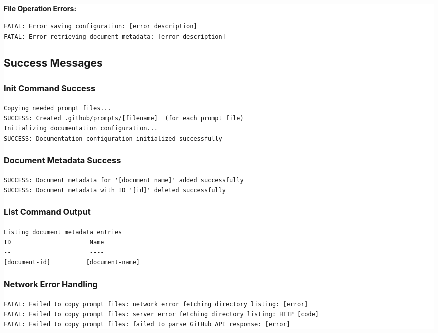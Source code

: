 **File Operation Errors:**
```
FATAL: Error saving configuration: [error description]
FATAL: Error retrieving document metadata: [error description]
```

## Success Messages

### Init Command Success
```
Copying needed prompt files...
SUCCESS: Created .github/prompts/[filename]  (for each prompt file)
Initializing documentation configuration...
SUCCESS: Documentation configuration initialized successfully
```

### Document Metadata Success
```
SUCCESS: Document metadata for '[document name]' added successfully
SUCCESS: Document metadata with ID '[id]' deleted successfully
```

### List Command Output
```
Listing document metadata entries
ID                      Name
--                      ----
[document-id]          [document-name]
```

### Network Error Handling
```
FATAL: Failed to copy prompt files: network error fetching directory listing: [error]
FATAL: Failed to copy prompt files: server error fetching directory listing: HTTP [code]
FATAL: Failed to copy prompt files: failed to parse GitHub API response: [error]
```